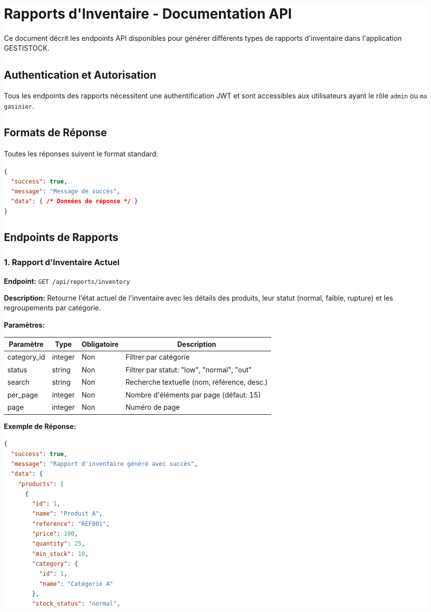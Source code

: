 # Rapports d'Inventaire - Documentation API

Ce document décrit les endpoints API disponibles pour générer différents types de rapports d'inventaire dans l'application GESTISTOCK.

## Authentication et Autorisation

Tous les endpoints des rapports nécessitent une authentification JWT et sont accessibles aux utilisateurs ayant le rôle `admin` ou `magasinier`.

## Formats de Réponse

Toutes les réponses suivent le format standard:

```json
{
  "success": true,
  "message": "Message de succès",
  "data": { /* Données de réponse */ }
}
```

## Endpoints de Rapports

### 1. Rapport d'Inventaire Actuel

**Endpoint:** `GET /api/reports/inventory`

**Description:** Retourne l'état actuel de l'inventaire avec les détails des produits, leur statut (normal, faible, rupture) et les regroupements par catégorie.

**Paramètres:**

| Paramètre    | Type     | Obligatoire | Description                                   |
|--------------|----------|-------------|-----------------------------------------------|
| category_id  | integer  | Non         | Filtrer par catégorie                         |
| status       | string   | Non         | Filtrer par statut: "low", "normal", "out"    |
| search       | string   | Non         | Recherche textuelle (nom, référence, desc.)   |
| per_page     | integer  | Non         | Nombre d'éléments par page (défaut: 15)       |
| page         | integer  | Non         | Numéro de page                                |

**Exemple de Réponse:**

```json
{
  "success": true,
  "message": "Rapport d'inventaire généré avec succès",
  "data": {
    "products": [
      {
        "id": 1,
        "name": "Produit A",
        "reference": "REF001",
        "price": 100,
        "quantity": 25,
        "min_stock": 10,
        "category": {
          "id": 1,
          "name": "Catégorie A"
        },
        "stock_status": "normal",
```